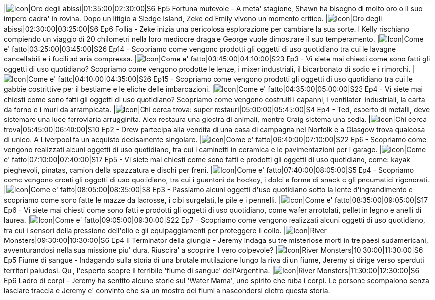 |![Icon](https://guidatv.sky.it/uuid/97a58b6c-89e2-44ee-8989-0d39fb2fa75c/cover?md5ChecksumParam=07b01b073c8ce55409d7ae70c3425ac5)|Oro degli abissi|01:35:00|02:30:00|S6 Ep5 Fortuna mutevole - A meta&#039; stagione, Shawn ha bisogno di molto oro o il suo impero cadra&#039; in rovina. Dopo un litigio a Sledge Island, Zeke ed Emily vivono un momento critico.
|![Icon](https://guidatv.sky.it/uuid/3637477e-a7b4-4c94-9ee3-8f5874dbdfc9/cover?md5ChecksumParam=07b01b073c8ce55409d7ae70c3425ac5)|Oro degli abissi|02:30:00|03:25:00|S6 Ep6 Follia - Zeke inizia una pericolosa esplorazione per cambiare la sua sorte. I Kelly rischiano compiendo un viaggio di 20 chilometri nella loro mediocre draga e George vuole dimostrare il suo temperamento.
|![Icon](https://guidatv.sky.it/uuid/b9ad7552-9969-40fd-8b39-3e5a00674206/cover?md5ChecksumParam=61ebe1076816f4f6a72e47e8fdb0c959)|Come e&#039; fatto|03:25:00|03:45:00|S26 Ep14 - Scopriamo come vengono prodotti gli oggetti di uso quotidiano tra cui le lavagne cancellabili e i fucili ad aria compressa.
|![Icon](https://guidatv.sky.it/uuid/ba172790-4f60-44d7-a6d6-d498bcb629ba/cover?md5ChecksumParam=afc8697cd298a0008a5d843260a9e7bc)|Come e&#039; fatto|03:45:00|04:10:00|S23 Ep3 - Vi siete mai chiesti come sono fatti gli oggetti di uso quotidiano? Scopriamo come vengono prodotte le lenze, i mixer industriali, il bicarbonato di sodio e i rimorchi.
|![Icon](https://guidatv.sky.it/uuid/579a2759-2434-4a7c-94a9-3e06618fc21a/cover?md5ChecksumParam=61ebe1076816f4f6a72e47e8fdb0c959)|Come e&#039; fatto|04:10:00|04:35:00|S26 Ep15 - Scopriamo come vengono prodotti gli oggetti di uso quotidiano tra cui le gabbie costrittive per il bestiame e le eliche delle imbarcazioni.
|![Icon](https://guidatv.sky.it/uuid/ed663df5-6089-4e03-8229-ebd4471366a6/cover?md5ChecksumParam=afc8697cd298a0008a5d843260a9e7bc)|Come e&#039; fatto|04:35:00|05:00:00|S23 Ep4 - Vi siete mai chiesti come sono fatti gli oggetti di uso quotidiano? Scopriamo come vengono costruiti i capanni, i ventilatori industriali, la carta da forno e i muri da arrampicata.
|![Icon](https://guidatv.sky.it/uuid/a217233a-9dda-448f-b4e9-28fa168136b2/cover?md5ChecksumParam=252fe3993daeb69171a31f053edeb2bb)|Chi cerca trova: super restauri|05:00:00|05:45:00|S4 Ep4 - Ted, esperto di metalli, deve sistemare una luce ferroviaria arrugginita. Alex restaura una giostra di animali, mentre Craig sistema una sedia.
|![Icon](https://guidatv.sky.it/uuid/f1b52cfb-4644-4530-9e18-80ea063c1b7d/cover?md5ChecksumParam=f8d0b520a2547797ad82c246a3eeb36c)|Chi cerca trova|05:45:00|06:40:00|S10 Ep2 - Drew partecipa alla vendita di una casa di campagna nel Norfolk e a Glasgow trova qualcosa di unico. A Liverpool fa un acquisto decisamente singolare.
|![Icon](https://guidatv.sky.it/uuid/1ea171be-cf84-41e8-9af9-0471f5940977/cover?md5ChecksumParam=de4e33b68b8f892863976ec8b3d82968)|Come e&#039; fatto|06:40:00|07:10:00|S22 Ep6 - Scopriamo come vengono realizzati alcuni oggetti di uso quotidiano, tra cui i caminetti in ceramica e le pavimentazioni per i garage.
|![Icon](https://guidatv.sky.it/uuid/45c45ce5-27f3-406d-9563-b74783300478/cover?md5ChecksumParam=e3fa2fd86cdc5cb71cade7adb0df55b1)|Come e&#039; fatto|07:10:00|07:40:00|S17 Ep5 - Vi siete mai chiesti come sono fatti e prodotti gli oggetti di uso quotidiano, come: kayak pieghevoli, pinatas, camion della spazzatura e dischi per freni.
|![Icon](https://guidatv.sky.it/uuid/ae506342-ee4b-42c5-859c-9e360e3a0bda/cover?md5ChecksumParam=7ffc99aa8140ef082dd5d760682f56fd)|Come e&#039; fatto|07:40:00|08:05:00|S5 Ep4 - Scopriamo come vengono creati gli oggetti di uso quotidiano, tra cui i guantoni da hockey, i dolci a forma di snack e gli pneumatici rigenerati.
|![Icon](https://guidatv.sky.it/uuid/9df3c952-8aff-4081-a95f-f6b2402cec8d/cover?md5ChecksumParam=983ea92682b62462f46a69bde188db1d)|Come e&#039; fatto|08:05:00|08:35:00|S8 Ep3 - Passiamo alcuni oggetti d&#039;uso quotidiano sotto la lente d&#039;ingrandimento e scopriamo come sono fatte le mazze da lacrosse, i cibi surgelati, le pile e i pennelli.
|![Icon](https://guidatv.sky.it/uuid/1c1794c3-1bfd-47b0-8d08-4af057f5e60e/cover?md5ChecksumParam=e3fa2fd86cdc5cb71cade7adb0df55b1)|Come e&#039; fatto|08:35:00|09:05:00|S17 Ep6 - Vi siete mai chiesti come sono fatti e prodotti gli oggetti di uso quotidiano, come wafer arrotolati, pellet in legno e anelli di laurea.
|![Icon](https://guidatv.sky.it/uuid/f7baad5f-81fa-4c51-b2f4-be7505f36cef/cover?md5ChecksumParam=de4e33b68b8f892863976ec8b3d82968)|Come e&#039; fatto|09:05:00|09:30:00|S22 Ep7 - Scopriamo come vengono realizzati alcuni oggetti di uso quotidiano, tra cui i sensori della pressione dell&#039;olio e gli equipaggiamenti per proteggere il collo.
|![Icon](https://guidatv.sky.it/uuid/8ef31841-156b-44d5-98d4-eca1cf7ca028/cover?md5ChecksumParam=b65306b9cd706999ae45d3d2860367f4)|River Monsters|09:30:00|10:30:00|S6 Ep4 Il Terminator della giungla - Jeremy indaga su tre misteriose morti in tre paesi sudamericani, avventurandosi nella sua missione piu&#039; dura. Riuscira&#039; a scoprire il vero colpevole?
|![Icon](https://guidatv.sky.it/uuid/dca8da11-fff0-4860-abb4-031a7997981c/cover?md5ChecksumParam=b65306b9cd706999ae45d3d2860367f4)|River Monsters|10:30:00|11:30:00|S6 Ep5 Fiume di sangue - Indagando sulla storia di una brutale mutilazione lungo la riva di un fiume, Jeremy si dirige verso sperduti territori paludosi. Qui, l&#039;esperto scopre il terribile &#039;fiume di sangue&#039; dell&#039;Argentina.
|![Icon](https://guidatv.sky.it/uuid/bfef7a49-e8ea-473a-99f7-827fae137af3/cover?md5ChecksumParam=b65306b9cd706999ae45d3d2860367f4)|River Monsters|11:30:00|12:30:00|S6 Ep6 Ladro di corpi - Jeremy ha sentito alcune storie sul &#039;Water Mama&#039;, uno spirito che ruba i corpi. Le persone scompaiono senza lasciare traccia e Jeremy e&#039; convinto che sia un mostro dei fiumi a nascondersi dietro questa storia.